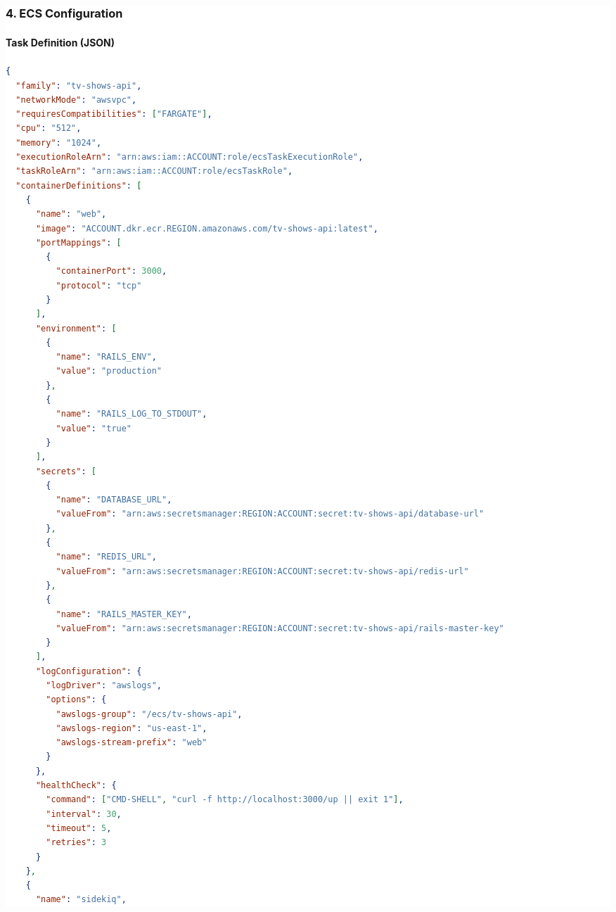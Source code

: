 ### 4. ECS Configuration

#### Task Definition (JSON)

```json
{
  "family": "tv-shows-api",
  "networkMode": "awsvpc",
  "requiresCompatibilities": ["FARGATE"],
  "cpu": "512",
  "memory": "1024",
  "executionRoleArn": "arn:aws:iam::ACCOUNT:role/ecsTaskExecutionRole",
  "taskRoleArn": "arn:aws:iam::ACCOUNT:role/ecsTaskRole",
  "containerDefinitions": [
    {
      "name": "web",
      "image": "ACCOUNT.dkr.ecr.REGION.amazonaws.com/tv-shows-api:latest",
      "portMappings": [
        {
          "containerPort": 3000,
          "protocol": "tcp"
        }
      ],
      "environment": [
        {
          "name": "RAILS_ENV",
          "value": "production"
        },
        {
          "name": "RAILS_LOG_TO_STDOUT",
          "value": "true"
        }
      ],
      "secrets": [
        {
          "name": "DATABASE_URL",
          "valueFrom": "arn:aws:secretsmanager:REGION:ACCOUNT:secret:tv-shows-api/database-url"
        },
        {
          "name": "REDIS_URL",
          "valueFrom": "arn:aws:secretsmanager:REGION:ACCOUNT:secret:tv-shows-api/redis-url"
        },
        {
          "name": "RAILS_MASTER_KEY",
          "valueFrom": "arn:aws:secretsmanager:REGION:ACCOUNT:secret:tv-shows-api/rails-master-key"
        }
      ],
      "logConfiguration": {
        "logDriver": "awslogs",
        "options": {
          "awslogs-group": "/ecs/tv-shows-api",
          "awslogs-region": "us-east-1",
          "awslogs-stream-prefix": "web"
        }
      },
      "healthCheck": {
        "command": ["CMD-SHELL", "curl -f http://localhost:3000/up || exit 1"],
        "interval": 30,
        "timeout": 5,
        "retries": 3
      }
    },
    {
      "name": "sidekiq",
```